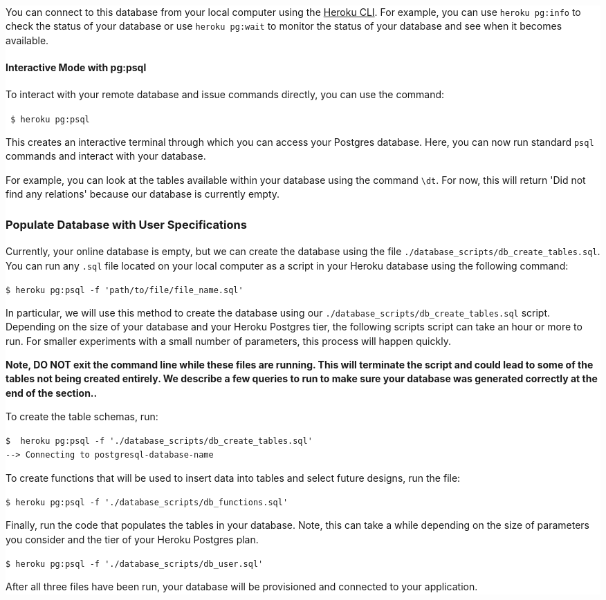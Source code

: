 You can connect to this database from your local computer using the [Heroku CLI](https://devcenter.heroku.com/articles/heroku-cli). For example, you can use `heroku pg:info` to check the status of your database or use `heroku pg:wait` to monitor the status of your database and see when it becomes available.

#### Interactive Mode with pg:psql

To interact with your remote database and issue commands directly, you can use the command:

```console
 $ heroku pg:psql
```

This creates an interactive terminal through which you can access your Postgres database. Here, you can now run standard `psql` commands and interact with your database.

For example, you can look at the tables available within your database using the command `\dt`. For now, this will return 'Did not find any relations' because our database is currently empty. 

### Populate Database with User Specifications 

Currently, your online database is empty, but we can create the database using the file `./database_scripts/db_create_tables.sql`. You can run any `.sql` file located on your local computer as a script in your Heroku database using the following command:

```console
$ heroku pg:psql -f 'path/to/file/file_name.sql'
```

In particular, we will use this method to create the database using our `./database_scripts/db_create_tables.sql` script. Depending on the size of your database and your Heroku Postgres tier, the following scripts script can take an hour or more to run. For smaller experiments with a small number of parameters, this process will happen quickly. 

**Note, DO NOT exit the command line while these files are running. This will terminate the script and could lead to some of the tables not being created entirely. We describe a few queries to run to make sure your database was generated correctly at the end of the section..**

To create the table schemas, run:

```console
$  heroku pg:psql -f './database_scripts/db_create_tables.sql'
--> Connecting to postgresql-database-name
```

To create functions that will be used to insert data into tables and select future designs, run the file:

```console
$ heroku pg:psql -f './database_scripts/db_functions.sql'
```

Finally, run the code that populates the tables in your database. Note, this can take a while depending on the size of parameters you consider and the tier of your Heroku Postgres plan.

```console
$ heroku pg:psql -f './database_scripts/db_user.sql'
```

After all three files have been run, your database will be provisioned and connected to your application.
